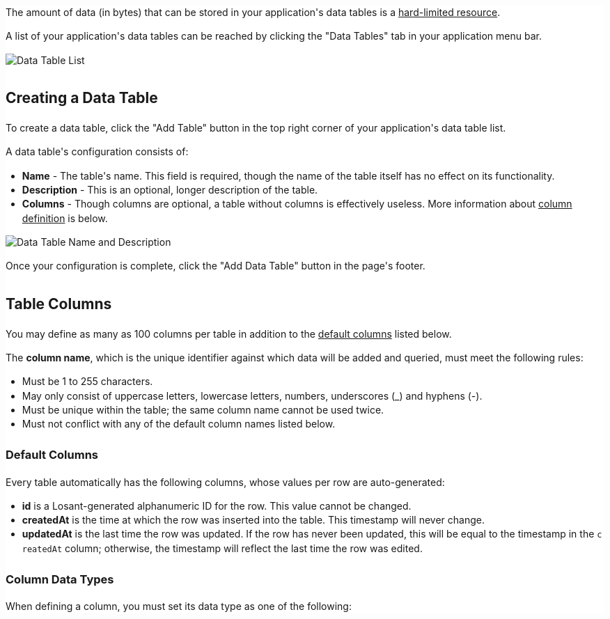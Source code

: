 The amount of data (in bytes) that can be stored in your application's data tables is a [hard-limited resource](/organizations/resource-limits/#hard-limited-resources).

A list of your application's data tables can be reached by clicking the "Data Tables" tab in your application menu bar.

![Data Table List](/images/data-tables/data-table-list.png "Data Table List")

## Creating a Data Table

To create a data table, click the "Add Table" button in the top right corner of your application's data table list.

A data table's configuration consists of:

- **Name** - The table's name. This field is required, though the name of the table itself has no effect on its functionality.
- **Description** - This is an optional, longer description of the table.
- **Columns** - Though columns are optional, a table without columns is effectively useless. More information about [column definition](#table-columns) is below.

![Data Table Name and Description](/images/data-tables/data-table-name-desc.png "Data Table Name and Description")

Once your configuration is complete, click the "Add Data Table" button in the page's footer.

## Table Columns

You may define as many as 100 columns per table in addition to the [default columns](#default-columns) listed below.

The **column name**, which is the unique identifier against which data will be added and queried, must meet the following rules:

- Must be 1 to 255 characters.
- May only consist of uppercase letters, lowercase letters, numbers, underscores (\_) and hyphens (-).
- Must be unique within the table; the same column name cannot be used twice.
- Must not conflict with any of the default column names listed below.

### Default Columns

Every table automatically has the following columns, whose values per row are auto-generated:

- **id** is a Losant-generated alphanumeric ID for the row. This value cannot be changed.
- **createdAt** is the time at which the row was inserted into the table. This timestamp will never change.
- **updatedAt** is the last time the row was updated. If the row has never been updated, this will be equal to the timestamp in the `createdAt` column; otherwise, the timestamp will reflect the last time the row was edited.

### Column Data Types

When defining a column, you must set its data type as one of the following:

